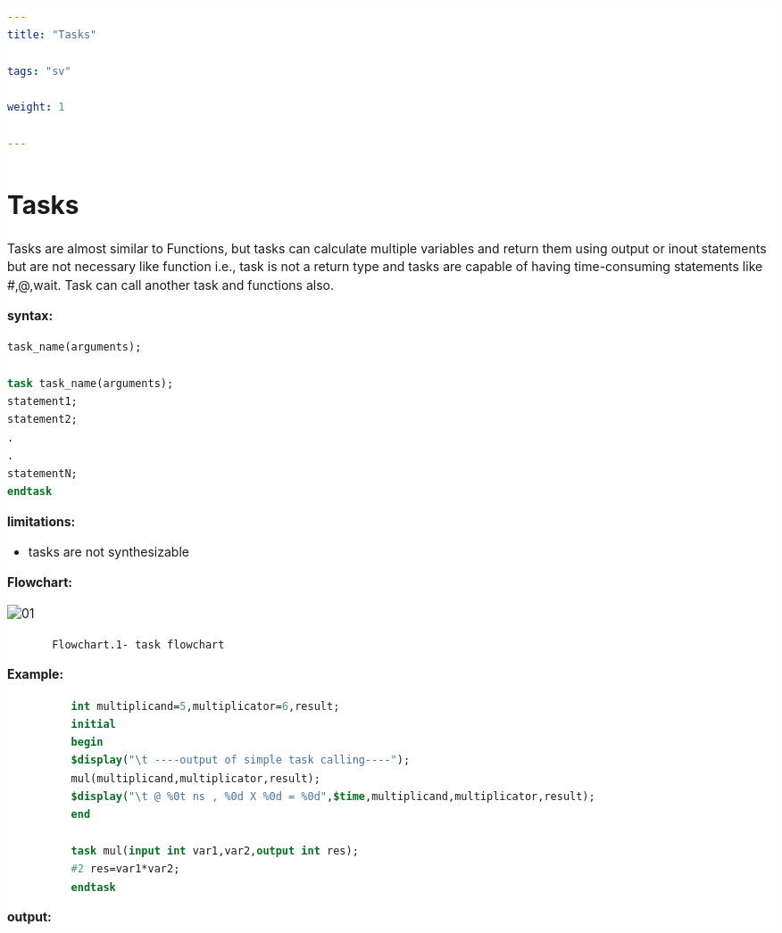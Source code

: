 ```yaml
---
title: "Tasks"

tags: "sv"

weight: 1

---
```


# Tasks

Tasks are almost similar to Functions, but tasks can calculate multiple variables and return them using output or inout statements but are not necessary like function i.e., task is not a return type and tasks are capable of having time-consuming statements like #,@,wait. Task can call another task and functions also.

**syntax:**  
```systemverilog
task_name(arguments); 

task task_name(arguments); 
statement1; 
statement2; 
. 
.  
statementN;  
endtask  
```
**limitations:**  
* tasks are not synthesizable  

**Flowchart:**  

![01](https://user-images.githubusercontent.com/110412468/189890280-2f900ada-a451-46e0-960f-47664c39bc39.png)


           Flowchart.1- task flowchart  

**Example:**  
```systemverilog
          int multiplicand=5,multiplicator=6,result;
          initial
          begin
          $display("\t ----output of simple task calling----");
          mul(multiplicand,multiplicator,result);
          $display("\t @ %0t ns , %0d X %0d = %0d",$time,multiplicand,multiplicator,result);
          end

          task mul(input int var1,var2,output int res);
          #2 res=var1*var2;
          endtask
```
**output:**  
